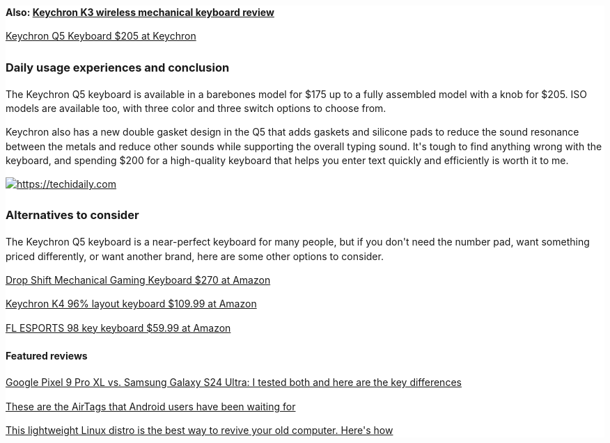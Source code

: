 **Also: [Keychron K3 wireless mechanical keyboard review](https://www.zdnet.com/product/keychron-k3-wireless-mechanical-keyboard/)**

[Keychron Q5 Keyboard $205 at Keychron](https://www.keychron.com/products/keychron-q5-qmk-custom-mechanical-keyboard?variant=40010452271193)

### Daily usage experiences and conclusion

The Keychron Q5 keyboard is available in a barebones model for $175 up to a fully assembled model with a knob for $205\. ISO models are available too, with three color and three switch options to choose from.

Keychron also has a new double gasket design in the Q5 that adds gaskets and silicone pads to reduce the sound resonance between the metals and reduce other sounds while supporting the overall typing sound. It's tough to find anything wrong with the keyboard, and spending $200 for a high-quality keyboard that helps you enter text quickly and efficiently is worth it to me.


<a href="https://aligracehair.sjv.io/c/5597632/1934188/19272" target="_top" id="1934188">
  <img src="//a.impactradius-go.com/display-ad/19272-1934188" border="0" alt="https://techidaily.com" width="728" height="90"/>
</a>
<img height="0" width="0" src="https://aligracehair.sjv.io/i/5597632/1934188/19272" style="position:absolute;visibility:hidden;" border="0" />


### Alternatives to consider

The Keychron Q5 keyboard is a near-perfect keyboard for many people, but if you don't need the number pad, want something priced differently, or want another brand, here are some other options to consider.

[Drop Shift Mechanical Gaming Keyboard $270 at Amazon](https://buy.geni.us/Proxy.ashx?TSID=368250&GR%5FURL=https%3A%2F%2Fwww.amazon.com%2Fdp%2FB08L8K7SYZ%3Ftag%3Dzd-buy-button-20%26ascsubtag%3D%5F%5FCOM%5FCLICK%5FID%5F%5F%7C1ad522f2-4907-43aa-8c40-35319972b902%7Cdtp&dtb=1)

[Keychron K4 96% layout keyboard $109.99 at Amazon](https://buy.geni.us/Proxy.ashx?TSID=368250&GR%5FURL=https%3A%2F%2Fwww.amazon.com%2Fdp%2FB08LSQXKMN%3FlinkCode%3Dogi%26th%3D1%26psc%3D1%26tag%3Dzd-buy-button-20%26ascsubtag%3D%5F%5FCOM%5FCLICK%5FID%5F%5F%7C1ad522f2-4907-43aa-8c40-35319972b902%7Cdtp&dtb=1)

[FL ESPORTS 98 key keyboard $59.99 at Amazon](https://buy.geni.us/Proxy.ashx?TSID=368250&GR%5FURL=https%3A%2F%2Fwww.amazon.com%2Fdp%2FB09GB577FW%3FlinkCode%3Dogi%26th%3D1%26psc%3D1%26tag%3Dzd-buy-button-20%26ascsubtag%3D%5F%5FCOM%5FCLICK%5FID%5F%5F%7C1ad522f2-4907-43aa-8c40-35319972b902%7Cdtp&dtb=1)

#### Featured reviews

[Google Pixel 9 Pro XL vs. Samsung Galaxy S24 Ultra: I tested both and here are the key differences](https://www.zdnet.com/article/google-pixel-9-pro-xl-vs-samsung-galaxy-s24-ultra/ "Google Pixel 9 Pro XL vs. Samsung Galaxy S24 Ultra: I tested both and here are the key differences")

[These are the AirTags that Android users have been waiting for](https://www.zdnet.com/article/these-are-the-airtags-that-android-users-have-been-waiting-for/ "These are the AirTags that Android users have been waiting for")

[This lightweight Linux distro is the best way to revive your old computer. Here's how](https://www.zdnet.com/article/this-lightweight-linux-distro-is-the-best-way-to-revive-your-old-computer-heres-how/ "This lightweight Linux distro is the best way to revive your old computer. Here's how")
